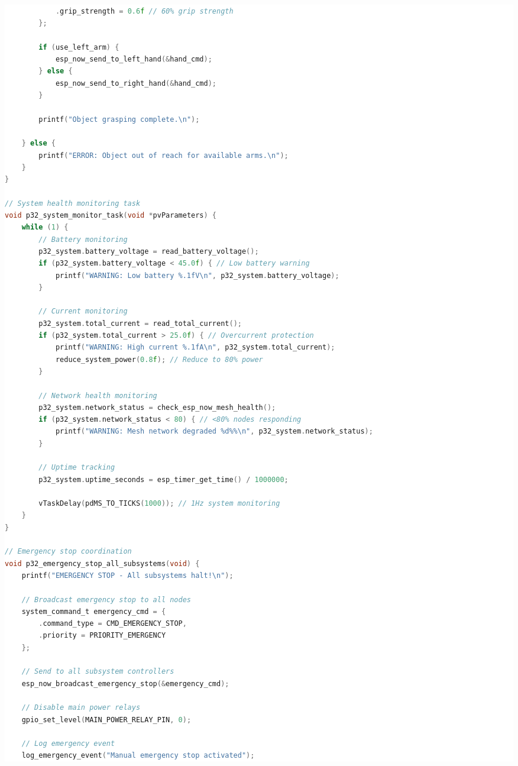 ```c
            .grip_strength = 0.6f // 60% grip strength
        };
        
        if (use_left_arm) {
            esp_now_send_to_left_hand(&hand_cmd);
        } else {
            esp_now_send_to_right_hand(&hand_cmd);
        }
        
        printf("Object grasping complete.\n");
        
    } else {
        printf("ERROR: Object out of reach for available arms.\n");
    }
}

// System health monitoring task
void p32_system_monitor_task(void *pvParameters) {
    while (1) {
        // Battery monitoring
        p32_system.battery_voltage = read_battery_voltage();
        if (p32_system.battery_voltage < 45.0f) { // Low battery warning
            printf("WARNING: Low battery %.1fV\n", p32_system.battery_voltage);
        }
        
        // Current monitoring
        p32_system.total_current = read_total_current();
        if (p32_system.total_current > 25.0f) { // Overcurrent protection
            printf("WARNING: High current %.1fA\n", p32_system.total_current);
            reduce_system_power(0.8f); // Reduce to 80% power
        }
        
        // Network health monitoring
        p32_system.network_status = check_esp_now_mesh_health();
        if (p32_system.network_status < 80) { // <80% nodes responding
            printf("WARNING: Mesh network degraded %d%%\n", p32_system.network_status);
        }
        
        // Uptime tracking
        p32_system.uptime_seconds = esp_timer_get_time() / 1000000;
        
        vTaskDelay(pdMS_TO_TICKS(1000)); // 1Hz system monitoring
    }
}

// Emergency stop coordination
void p32_emergency_stop_all_subsystems(void) {
    printf("EMERGENCY STOP - All subsystems halt!\n");
    
    // Broadcast emergency stop to all nodes
    system_command_t emergency_cmd = {
        .command_type = CMD_EMERGENCY_STOP,
        .priority = PRIORITY_EMERGENCY
    };
    
    // Send to all subsystem controllers
    esp_now_broadcast_emergency_stop(&emergency_cmd);
    
    // Disable main power relays
    gpio_set_level(MAIN_POWER_RELAY_PIN, 0);
    
    // Log emergency event
    log_emergency_event("Manual emergency stop activated");
```